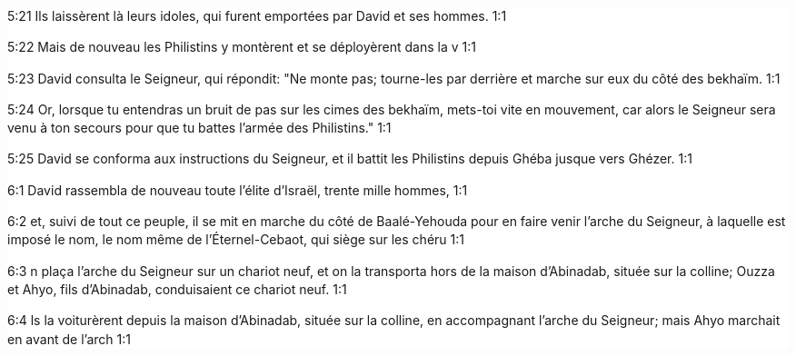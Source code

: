 <span class="marginnote nb" label="5:21" name="5:21">5:21</span><span style="display:none">¤5:21¤</span>
Ils laissèrent là leurs idoles, qui furent emportées par David et ses hommes.
<span class="marginnote nb" label="1:1" name="1:1">1:1</span><span style="display:none">¤1:1¤</span>

<span class="marginnote nb" label="5:22" name="5:22">5:22</span><span style="display:none">¤5:22¤</span>
Mais de nouveau les Philistins y montèrent et se déployèrent dans la v
<span class="marginnote nb" label="1:1" name="1:1">1:1</span><span style="display:none">¤1:1¤</span>

<span class="marginnote nb" label="5:23" name="5:23">5:23</span><span style="display:none">¤5:23¤</span>
 David consulta le Seigneur, qui répondit: "Ne monte pas; tourne-les par derrière et marche sur eux du côté des bekhaïm.
<span class="marginnote nb" label="1:1" name="1:1">1:1</span><span style="display:none">¤1:1¤</span>

<span class="marginnote nb" label="5:24" name="5:24">5:24</span><span style="display:none">¤5:24¤</span>
 Or, lorsque tu entendras un bruit de pas sur les cimes des bekhaïm, mets-toi vite en mouvement, car alors le Seigneur sera venu à ton secours pour que tu battes l’armée des Philistins."
<span class="marginnote nb" label="1:1" name="1:1">1:1</span><span style="display:none">¤1:1¤</span>

<span class="marginnote nb" label="5:25" name="5:25">5:25</span><span style="display:none">¤5:25¤</span>
 David se conforma aux instructions du Seigneur, et il battit les Philistins depuis Ghéba jusque vers Ghézer.
<span class="marginnote nb" label="1:1" name="1:1">1:1</span><span style="display:none">¤1:1¤</span>

<span class="marginnote nb" label="6:1" name="6:1">6:1</span><span style="display:none">¤6:1¤</span>
David rassembla de nouveau toute l’élite d’Israël, trente mille hommes,
<span class="marginnote nb" label="1:1" name="1:1">1:1</span><span style="display:none">¤1:1¤</span>

<span class="marginnote nb" label="6:2" name="6:2">6:2</span><span style="display:none">¤6:2¤</span>
et, suivi de tout ce peuple, il se mit en marche du côté de Baalé-Yehouda pour en faire venir l’arche du Seigneur, à laquelle est imposé le nom, le nom même de l’Éternel-Cebaot, qui siège sur les chéru
<span class="marginnote nb" label="1:1" name="1:1">1:1</span><span style="display:none">¤1:1¤</span>

<span class="marginnote nb" label="6:3" name="6:3">6:3</span><span style="display:none">¤6:3¤</span>
n plaça l’arche du Seigneur sur un chariot neuf, et on la transporta hors de la maison d’Abinadab, située sur la colline; Ouzza et Ahyo, fils d’Abinadab, conduisaient ce chariot neuf.
<span class="marginnote nb" label="1:1" name="1:1">1:1</span><span style="display:none">¤1:1¤</span>

<span class="marginnote nb" label="6:4" name="6:4">6:4</span><span style="display:none">¤6:4¤</span>
ls la voiturèrent depuis la maison d’Abinadab, située sur la colline, en accompagnant l’arche du Seigneur; mais Ahyo marchait en avant de l’arch
<span class="marginnote nb" label="1:1" name="1:1">1:1</span><span style="display:none">¤1:1¤</span>

